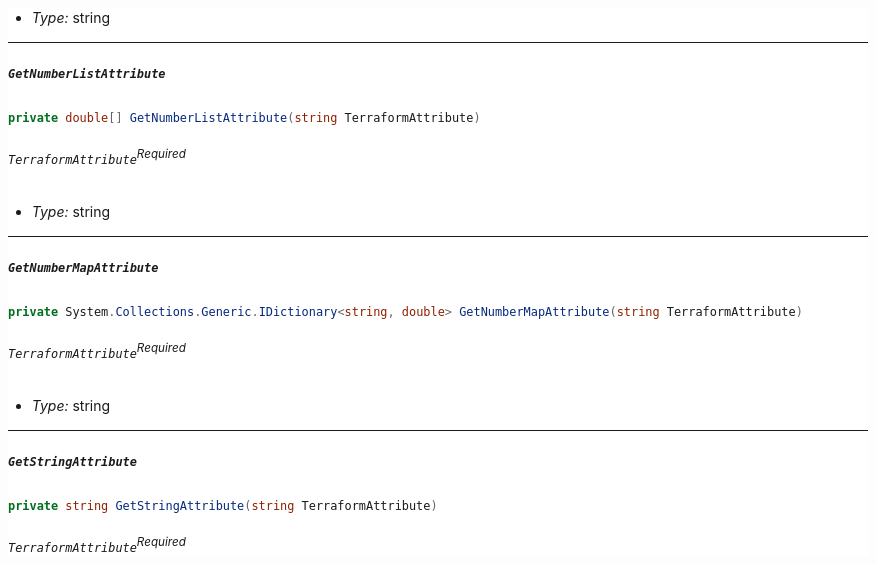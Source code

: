 - *Type:* string

---

##### `GetNumberListAttribute` <a name="GetNumberListAttribute" id="rhizo-co-terraform-provider-oci.dataOciCoreVirtualCircuitAssociatedTunnels.DataOciCoreVirtualCircuitAssociatedTunnelsFilterOutputReference.getNumberListAttribute"></a>

```csharp
private double[] GetNumberListAttribute(string TerraformAttribute)
```

###### `TerraformAttribute`<sup>Required</sup> <a name="TerraformAttribute" id="rhizo-co-terraform-provider-oci.dataOciCoreVirtualCircuitAssociatedTunnels.DataOciCoreVirtualCircuitAssociatedTunnelsFilterOutputReference.getNumberListAttribute.parameter.terraformAttribute"></a>

- *Type:* string

---

##### `GetNumberMapAttribute` <a name="GetNumberMapAttribute" id="rhizo-co-terraform-provider-oci.dataOciCoreVirtualCircuitAssociatedTunnels.DataOciCoreVirtualCircuitAssociatedTunnelsFilterOutputReference.getNumberMapAttribute"></a>

```csharp
private System.Collections.Generic.IDictionary<string, double> GetNumberMapAttribute(string TerraformAttribute)
```

###### `TerraformAttribute`<sup>Required</sup> <a name="TerraformAttribute" id="rhizo-co-terraform-provider-oci.dataOciCoreVirtualCircuitAssociatedTunnels.DataOciCoreVirtualCircuitAssociatedTunnelsFilterOutputReference.getNumberMapAttribute.parameter.terraformAttribute"></a>

- *Type:* string

---

##### `GetStringAttribute` <a name="GetStringAttribute" id="rhizo-co-terraform-provider-oci.dataOciCoreVirtualCircuitAssociatedTunnels.DataOciCoreVirtualCircuitAssociatedTunnelsFilterOutputReference.getStringAttribute"></a>

```csharp
private string GetStringAttribute(string TerraformAttribute)
```

###### `TerraformAttribute`<sup>Required</sup> <a name="TerraformAttribute" id="rhizo-co-terraform-provider-oci.dataOciCoreVirtualCircuitAssociatedTunnels.DataOciCoreVirtualCircuitAssociatedTunnelsFilterOutputReference.getStringAttribute.parameter.terraformAttribute"></a>
